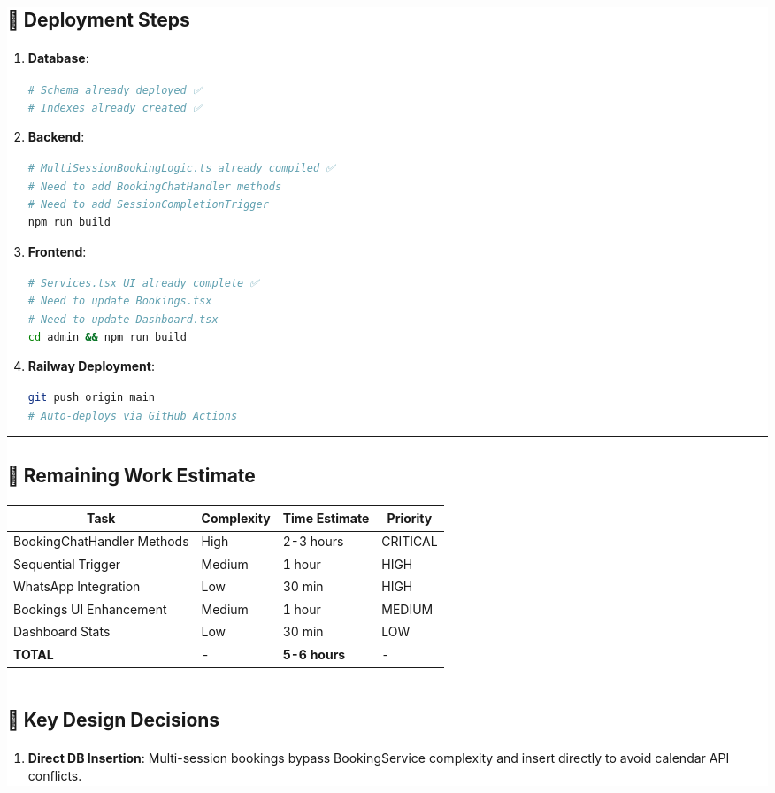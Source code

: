 
## 🚀 Deployment Steps

1. **Database**:
   ```bash
   # Schema already deployed ✅
   # Indexes already created ✅
   ```

2. **Backend**:
   ```bash
   # MultiSessionBookingLogic.ts already compiled ✅
   # Need to add BookingChatHandler methods
   # Need to add SessionCompletionTrigger
   npm run build
   ```

3. **Frontend**:
   ```bash
   # Services.tsx UI already complete ✅
   # Need to update Bookings.tsx
   # Need to update Dashboard.tsx
   cd admin && npm run build
   ```

4. **Railway Deployment**:
   ```bash
   git push origin main
   # Auto-deploys via GitHub Actions
   ```

---

## 📝 Remaining Work Estimate

| Task | Complexity | Time Estimate | Priority |
|------|-----------|---------------|----------|
| BookingChatHandler Methods | High | 2-3 hours | CRITICAL |
| Sequential Trigger | Medium | 1 hour | HIGH |
| WhatsApp Integration | Low | 30 min | HIGH |
| Bookings UI Enhancement | Medium | 1 hour | MEDIUM |
| Dashboard Stats | Low | 30 min | LOW |
| **TOTAL** | - | **5-6 hours** | - |

---

## 🔑 Key Design Decisions

1. **Direct DB Insertion**: Multi-session bookings bypass BookingService complexity and insert directly to avoid calendar API conflicts.
